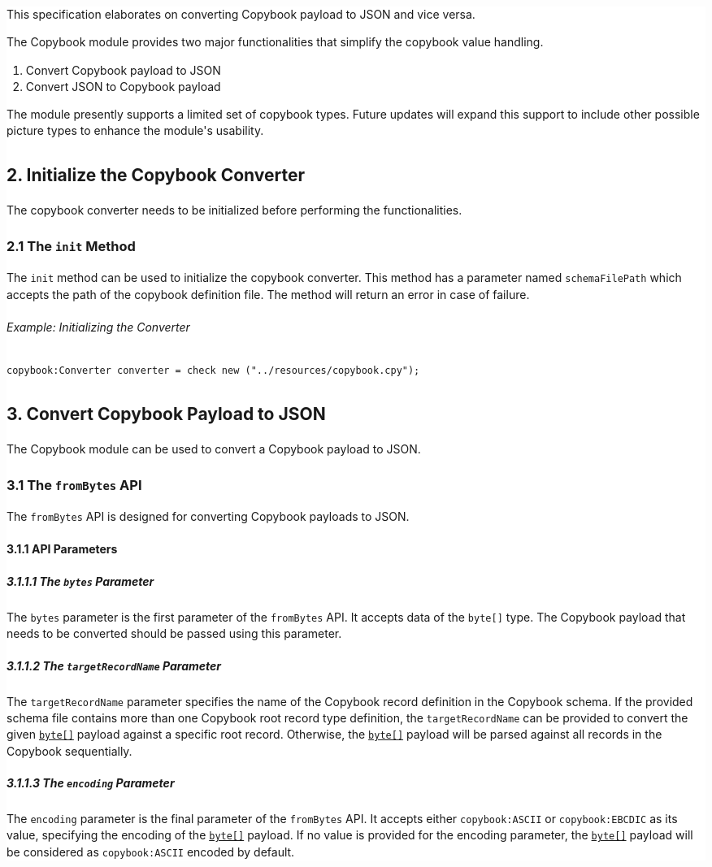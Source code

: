 This specification elaborates on converting Copybook payload to JSON and vice versa.

The Copybook module provides two major functionalities that simplify the copybook value handling.

1. Convert Copybook payload to JSON
2. Convert JSON to Copybook payload

The module presently supports a limited set of copybook types. Future updates will expand this support to include other possible picture types to enhance the module's usability.

## 2. Initialize the Copybook Converter

The copybook converter needs to be initialized before performing the functionalities.

### 2.1 The `init` Method

The `init` method can be used to initialize the copybook converter. This method has a parameter named `schemaFilePath` which accepts the path of the copybook definition file. The method will return an error in case of failure.

###### Example: Initializing the Converter

```ballerina
copybook:Converter converter = check new ("../resources/copybook.cpy");
```

## 3. Convert Copybook Payload to JSON

The Copybook module can be used to convert a Copybook payload to JSON.

### 3.1 The `fromBytes` API

The `fromBytes` API is designed for converting Copybook payloads to JSON.

#### 3.1.1 API Parameters

##### 3.1.1.1 The `bytes` Parameter

The `bytes` parameter is the first parameter of the `fromBytes` API. It accepts data of the `byte[]` type. The Copybook payload that needs to be converted should be passed using this parameter.

##### 3.1.1.2 The `targetRecordName` Parameter

The `targetRecordName` parameter specifies the name of the Copybook record definition in the Copybook schema. If the provided schema file contains more than one Copybook root record type definition, the `targetRecordName` can be provided to convert the given [`byte[]`](#3111-the-bytes-parameter) payload against a specific root record. Otherwise, the [`byte[]`](#3111-the-bytes-parameter) payload will be parsed against all records in the Copybook sequentially.

##### 3.1.1.3 The `encoding` Parameter

The `encoding` parameter is the final parameter of the `fromBytes` API. It accepts either `copybook:ASCII` or `copybook:EBCDIC` as its value, specifying the encoding of the [`byte[]`](#3111-the-bytes-parameter) payload. If no value is provided for the encoding parameter, the [`byte[]`](#3111-the-bytes-parameter) payload will be considered as `copybook:ASCII` encoded by default.
